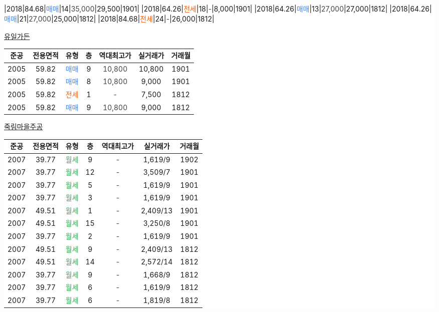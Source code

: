 |2018|84.68|<span style="color:#4285f3">매매</span>|14|<span style="color:#444444">35,000</span>|29,500|1901|
|2018|64.26|<span style="color:#ff5a00">전세</span>|18|<span style="color:#444444">-</span>|8,000|1901|
|2018|64.26|<span style="color:#4285f3">매매</span>|13|<span style="color:#444444">27,000</span>|27,000|1812|
|2018|64.26|<span style="color:#4285f3">매매</span>|21|<span style="color:#444444">27,000</span>|25,000|1812|
|2018|84.68|<span style="color:#ff5a00">전세</span>|24|<span style="color:#444444">-</span>|26,000|1812|


<script async src="//pagead2.googlesyndication.com/pagead/js/adsbygoogle.js"></script>

<ins class="adsbygoogle"
     style="display:block"
     data-ad-client="ca-pub-2446590836940007"
     data-ad-slot="1659523306"
     data-ad-format="auto"
     data-full-width-responsive="true"></ins>
<script>
(adsbygoogle = window.adsbygoogle || []).push({});
</script>


[유일가든](https://search.naver.com/search.naver?query=%EA%B4%91%EC%A3%BC%EA%B4%91%EC%97%AD%EC%8B%9C+%EB%B6%81%EA%B5%AC+%EB%8F%99%EB%A6%BC%EB%8F%99+%EC%9C%A0%EC%9D%BC%EA%B0%80%EB%93%A0)

|준공|전용면적|유형|층|역대최고가|실거래가|거래월|
|:---:|:---:|:---:|:---:|:---:|:---:|:---:|
|2005|59.82|<span style="color:#4285f3">매매</span>|9|<span style="color:#444444">10,800</span>|10,800|1901|
|2005|59.82|<span style="color:#4285f3">매매</span>|8|<span style="color:#444444">10,800</span>|9,000|1901|
|2005|59.82|<span style="color:#ff5a00">전세</span>|1|<span style="color:#444444">-</span>|7,500|1812|
|2005|59.82|<span style="color:#4285f3">매매</span>|9|<span style="color:#444444">10,800</span>|9,000|1812|

[죽림마을주공](https://search.naver.com/search.naver?query=%EA%B4%91%EC%A3%BC%EA%B4%91%EC%97%AD%EC%8B%9C+%EB%B6%81%EA%B5%AC+%EB%8F%99%EB%A6%BC%EB%8F%99+%EC%A3%BD%EB%A6%BC%EB%A7%88%EC%9D%84%EC%A3%BC%EA%B3%B5)

|준공|전용면적|유형|층|역대최고가|실거래가|거래월|
|:---:|:---:|:---:|:---:|:---:|:---:|:---:|
|2007|39.77|<span style="color:#34a853">월세</span>|9|<span style="color:#444444">-</span>|1,619/9|1902|
|2007|39.77|<span style="color:#34a853">월세</span>|12|<span style="color:#444444">-</span>|3,509/7|1901|
|2007|39.77|<span style="color:#34a853">월세</span>|5|<span style="color:#444444">-</span>|1,619/9|1901|
|2007|39.77|<span style="color:#34a853">월세</span>|3|<span style="color:#444444">-</span>|1,619/9|1901|
|2007|49.51|<span style="color:#34a853">월세</span>|1|<span style="color:#444444">-</span>|2,409/13|1901|
|2007|49.51|<span style="color:#34a853">월세</span>|15|<span style="color:#444444">-</span>|3,250/8|1901|
|2007|39.77|<span style="color:#34a853">월세</span>|2|<span style="color:#444444">-</span>|1,619/9|1901|
|2007|49.51|<span style="color:#34a853">월세</span>|9|<span style="color:#444444">-</span>|2,409/13|1812|
|2007|49.51|<span style="color:#34a853">월세</span>|14|<span style="color:#444444">-</span>|2,572/14|1812|
|2007|39.77|<span style="color:#34a853">월세</span>|9|<span style="color:#444444">-</span>|1,668/9|1812|
|2007|39.77|<span style="color:#34a853">월세</span>|6|<span style="color:#444444">-</span>|1,619/9|1812|
|2007|39.77|<span style="color:#34a853">월세</span>|6|<span style="color:#444444">-</span>|1,819/8|1812|
